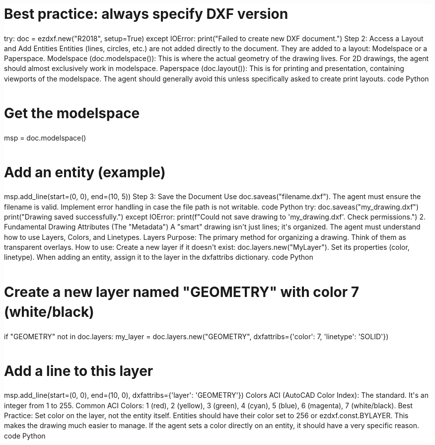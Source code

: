 # Best practice: always specify DXF version
try:
    doc = ezdxf.new("R2018", setup=True)
except IOError:
    print("Failed to create new DXF document.")
Step 2: Access a Layout and Add Entities
Entities (lines, circles, etc.) are not added directly to the document. They are added to a layout: Modelspace or a Paperspace.
Modelspace (doc.modelspace()): This is where the actual geometry of the drawing lives. For 2D drawings, the agent should almost exclusively work in modelspace.
Paperspace (doc.layout()): This is for printing and presentation, containing viewports of the modelspace. The agent should generally avoid this unless specifically asked to create print layouts.
code
Python
# Get the modelspace
msp = doc.modelspace()

# Add an entity (example)
msp.add_line(start=(0, 0), end=(10, 5))
Step 3: Save the Document
Use doc.saveas("filename.dxf"). The agent must ensure the filename is valid.
Implement error handling in case the file path is not writable.
code
Python
try:
    doc.saveas("my_drawing.dxf")
    print("Drawing saved successfully.")
except IOError:
    print(f"Could not save drawing to 'my_drawing.dxf'. Check permissions.")
2. Fundamental Drawing Attributes (The "Metadata")
A "smart" drawing isn't just lines; it's organized. The agent must understand how to use Layers, Colors, and Linetypes.
Layers
Purpose: The primary method for organizing a drawing. Think of them as transparent overlays.
How to use:
Create a new layer if it doesn't exist: doc.layers.new("MyLayer").
Set its properties (color, linetype).
When adding an entity, assign it to the layer in the dxfattribs dictionary.
code
Python
# Create a new layer named "GEOMETRY" with color 7 (white/black)
if "GEOMETRY" not in doc.layers:
    my_layer = doc.layers.new("GEOMETRY", dxfattribs={'color': 7, 'linetype': 'SOLID'})

# Add a line to this layer
msp.add_line(start=(0, 0), end=(10, 0), dxfattribs={'layer': 'GEOMETRY'})
Colors
ACI (AutoCAD Color Index): The standard. It's an integer from 1 to 255.
Common ACI Colors: 1 (red), 2 (yellow), 3 (green), 4 (cyan), 5 (blue), 6 (magenta), 7 (white/black).
Best Practice: Set color on the layer, not the entity itself. Entities should have their color set to 256 or ezdxf.const.BYLAYER. This makes the drawing much easier to manage. If the agent sets a color directly on an entity, it should have a very specific reason.
code
Python